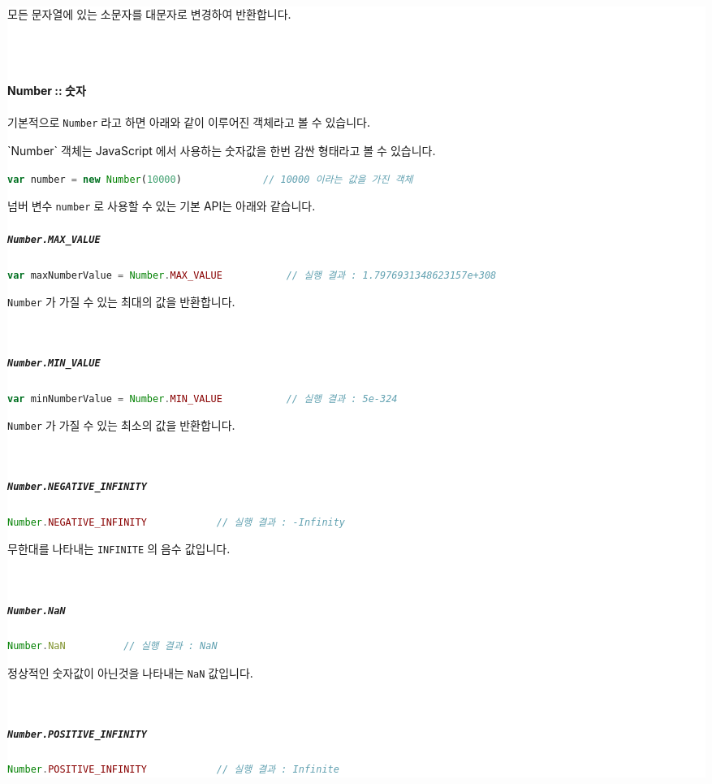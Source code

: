모든 문자열에 있는 소문자를 대문자로 변경하여 반환합니다.

<br>
<br>

#### Number :: 숫자
기본적으로 `Number` 라고 하면 아래와 같이 이루어진 객체라고 볼 수 있습니다.

<p class="tip">
`Number` 객체는 JavaScript 에서 사용하는 숫자값을 한번 감싼 형태라고 볼 수 있습니다.
</p>

```javascript
var number = new Number(10000)				// 10000 이라는 값을 가진 객체
```

넘버 변수 `number` 로 사용할 수 있는 기본 API는 아래와 같습니다.

##### `Number.MAX_VALUE`

```javascript
var maxNumberValue = Number.MAX_VALUE			// 실행 결과 : 1.7976931348623157e+308
```

`Number` 가 가질 수 있는 최대의 값을 반환합니다.

<br>

##### `Number.MIN_VALUE`

```javascript
var minNumberValue = Number.MIN_VALUE			// 실행 결과 : 5e-324
```

`Number` 가 가질 수 있는 최소의 값을 반환합니다.

<br>

##### `Number.NEGATIVE_INFINITY`

```javascript
Number.NEGATIVE_INFINITY			// 실행 결과 : -Infinity
```

무한대를 나타내는 `INFINITE` 의 음수 값입니다.

<br>

##### `Number.NaN`

```javascript
Number.NaN			// 실행 결과 : NaN
```

정상적인 숫자값이 아닌것을 나타내는 `NaN`  값입니다.

<br>

##### `Number.POSITIVE_INFINITY`

```javascript
Number.POSITIVE_INFINITY			// 실행 결과 : Infinite
```
